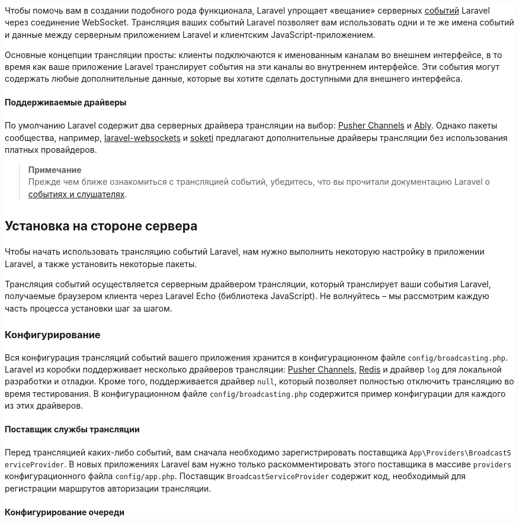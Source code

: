 Чтобы помочь вам в создании подобного рода функционала, Laravel упрощает «вещание» серверных [событий](events.md) Laravel через соединение WebSocket. Трансляция ваших событий Laravel позволяет вам использовать одни и те же имена событий и данные между серверным приложением Laravel и клиентским JavaScript-приложением.

Основные концепции трансляции просты: клиенты подключаются к именованным каналам во внешнем интерфейсе, в то время как ваше приложение Laravel транслирует события на эти каналы во внутреннем интерфейсе. Эти события могут содержать любые дополнительные данные, которые вы хотите сделать доступными для внешнего интерфейса.

<a name="supported-drivers"></a>
#### Поддерживаемые драйверы

По умолчанию Laravel содержит два серверных драйвера трансляции на выбор: [Pusher Channels](https://pusher.com/channels) и [Ably](https://ably.io). Однако пакеты сообщества, например, [laravel-websockets](https://beyondco.de/docs/laravel-websockets/getting-started/introduction) и [soketi](https://docs.soketi.app/) предлагают дополнительные драйверы трансляции без использования платных провайдеров.

> **Примечание**\
> Прежде чем ближе ознакомиться с трансляцией событий, убедитесь, что вы прочитали документацию Laravel о [событиях и слушателях](events.md).

<a name="server-side-installation"></a>
## Установка на стороне сервера

Чтобы начать использовать трансляцию событий Laravel, нам нужно выполнить некоторую настройку в приложении Laravel, а также установить некоторые пакеты.

Трансляция событий осуществляется серверным драйвером трансляции, который транслирует ваши события Laravel, получаемые браузером клиента через Laravel Echo (библиотека JavaScript). Не волнуйтесь – мы рассмотрим каждую часть процесса установки шаг за шагом.

<a name="configuration"></a>
### Конфигурирование

Вся конфигурация трансляций событий вашего приложения хранится в конфигурационном файле `config/broadcasting.php`. Laravel из коробки поддерживает несколько драйверов трансляции: [Pusher Channels](https://pusher.com/channels), [Redis](redis.md) и драйвер `log` для локальной разработки и отладки. Кроме того, поддерживается драйвер `null`, который позволяет полностью отключить трансляцию во время тестирования. В конфигурационном файле `config/broadcasting.php` содержится пример конфигурации для каждого из этих драйверов.

<a name="broadcast-service-provider"></a>
#### Поставщик службы трансляции

Перед трансляцией каких-либо событий, вам сначала необходимо зарегистрировать поставщика `App\Providers\BroadcastServiceProvider`. В новых приложениях Laravel вам нужно только раскомментировать этого поставщика в массиве `providers` конфигурационного файла `config/app.php`. Поставщик `BroadcastServiceProvider` содержит код, необходимый для регистрации маршрутов авторизации трансляции.

<a name="queue-configuration"></a>
#### Конфигурирование очереди
